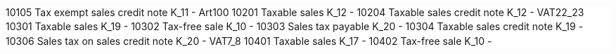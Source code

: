 </tr>
<tr>
<td>10105</td>
<td>Tax exempt sales credit note</td>
<td>K_11</td>
<td>-</td>
</tr>
<tr>
<td rowspan="2">Art100</td>
<td>10201</td>
<td>Taxable sales</td>
<td>K_12</td>
<td>-</td>
</tr>
<tr>
<td>10204</td>
<td>Taxable sales credit note</td>
<td>K_12</td>
<td>-</td>
</tr>
<tr>
<td rowspan="5">VAT22_23</td>
<td>10301</td>
<td>Taxable sales</td>
<td>K_19</td>
<td>-</td>
</tr>
<tr>
<td>10302</td>
<td>Tax-free sale</td>
<td>K_10</td>
<td>-</td>
</tr>
<tr>
<td>10303</td>
<td>Sales tax payable</td>
<td>K_20</td>
<td>-</td>
</tr>
<tr>
<td>10304</td>
<td>Taxable sales credit note</td>
<td>K_19</td>
<td>-</td>
</tr>
<tr>
<td>10306</td>
<td>Sales tax on sales credit note</td>
<td>K_20</td>
<td>-</td>
</tr>
<tr>
<td rowspan="5">VAT7_8</td>
<td>10401</td>
<td>Taxable sales</td>
<td>K_17</td>
<td>-</td>
</tr>
<tr>
<td>10402</td>
<td>Tax-free sale</td>
<td>K_10</td>
<td>-</td>
</tr>